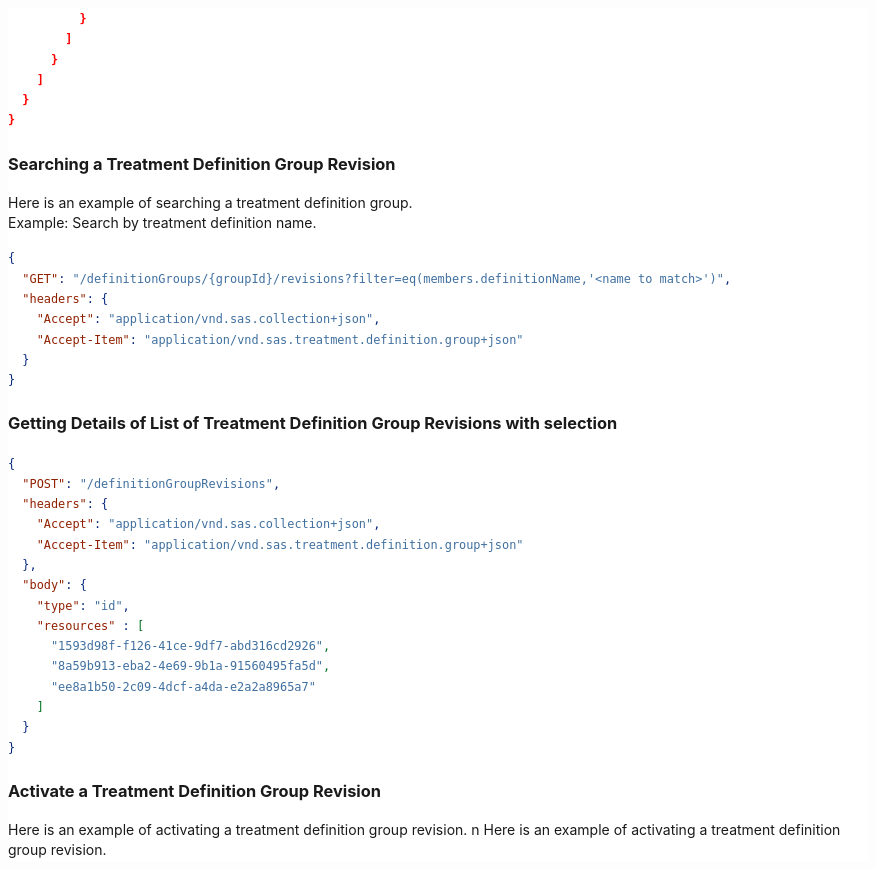 ```json
          }
        ]
      }
    ]
  } 
}
```

### <a name='SearchingTreatmentDefinitionGroupRevision'>Searching a Treatment Definition Group Revision</a>
Here is an example of searching a treatment definition group.
<br/>
 Example: Search by treatment definition name.
 
```json
{
  "GET": "/definitionGroups/{groupId}/revisions?filter=eq(members.definitionName,'<name to match>')",
  "headers": {
    "Accept": "application/vnd.sas.collection+json",
    "Accept-Item": "application/vnd.sas.treatment.definition.group+json"
  }
}
```

### <a name='GettingDetailsTreatmentDefinitionGroupRevisionsWithSelection'>Getting Details of List of Treatment Definition Group Revisions with selection</a>


```json
{
  "POST": "/definitionGroupRevisions",
  "headers": {
    "Accept": "application/vnd.sas.collection+json",
    "Accept-Item": "application/vnd.sas.treatment.definition.group+json"
  },
  "body": {
    "type": "id",
    "resources" : [
      "1593d98f-f126-41ce-9df7-abd316cd2926", 
      "8a59b913-eba2-4e69-9b1a-91560495fa5d",
      "ee8a1b50-2c09-4dcf-a4da-e2a2a8965a7"
    ]
  }
}
```

### <a name='example-treatment-definition-group-activate'>Activate a Treatment Definition Group Revision</a>
Here is an example of activating a treatment definition group revision.
n
Here is an example of activating a treatment definition group revision.
